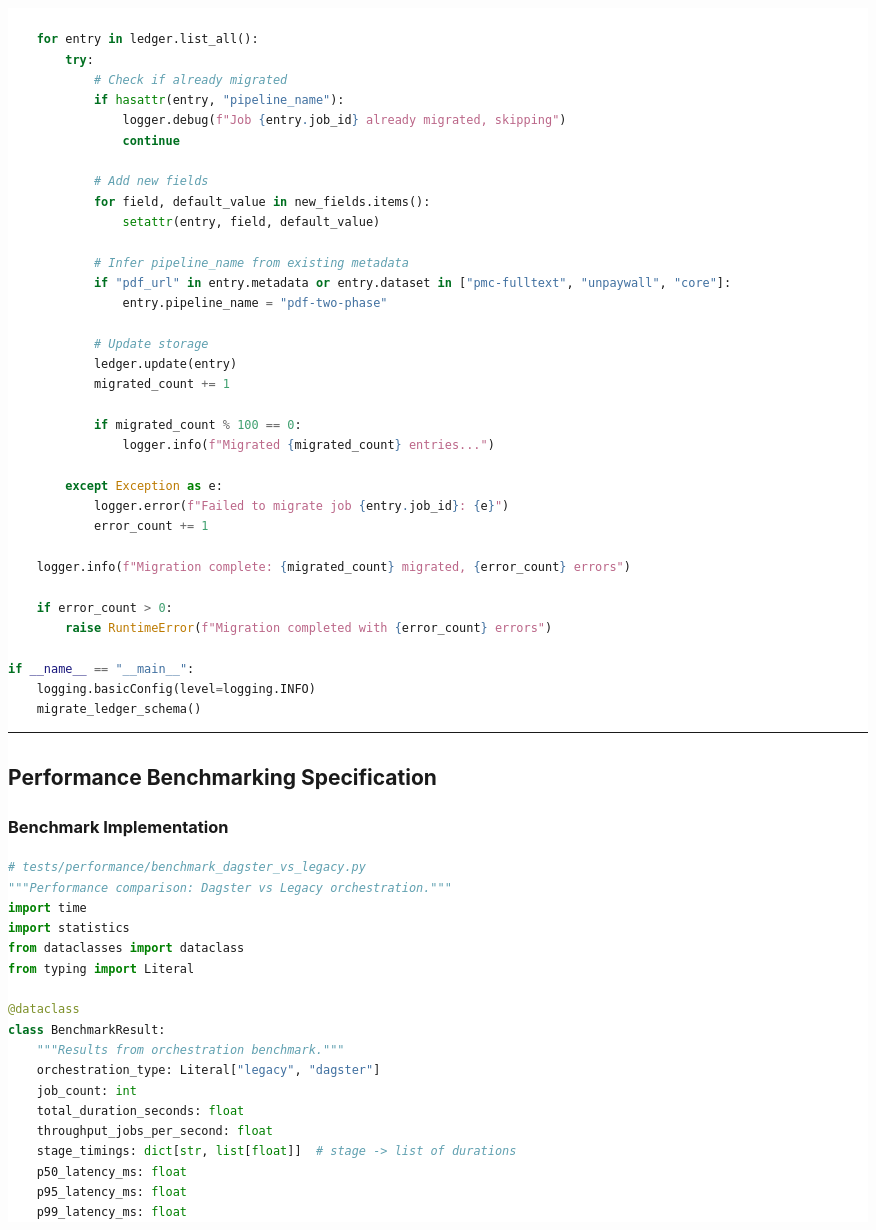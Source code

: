 ```python

    for entry in ledger.list_all():
        try:
            # Check if already migrated
            if hasattr(entry, "pipeline_name"):
                logger.debug(f"Job {entry.job_id} already migrated, skipping")
                continue

            # Add new fields
            for field, default_value in new_fields.items():
                setattr(entry, field, default_value)

            # Infer pipeline_name from existing metadata
            if "pdf_url" in entry.metadata or entry.dataset in ["pmc-fulltext", "unpaywall", "core"]:
                entry.pipeline_name = "pdf-two-phase"

            # Update storage
            ledger.update(entry)
            migrated_count += 1

            if migrated_count % 100 == 0:
                logger.info(f"Migrated {migrated_count} entries...")

        except Exception as e:
            logger.error(f"Failed to migrate job {entry.job_id}: {e}")
            error_count += 1

    logger.info(f"Migration complete: {migrated_count} migrated, {error_count} errors")

    if error_count > 0:
        raise RuntimeError(f"Migration completed with {error_count} errors")

if __name__ == "__main__":
    logging.basicConfig(level=logging.INFO)
    migrate_ledger_schema()
```

---

## Performance Benchmarking Specification

### Benchmark Implementation

```python
# tests/performance/benchmark_dagster_vs_legacy.py
"""Performance comparison: Dagster vs Legacy orchestration."""
import time
import statistics
from dataclasses import dataclass
from typing import Literal

@dataclass
class BenchmarkResult:
    """Results from orchestration benchmark."""
    orchestration_type: Literal["legacy", "dagster"]
    job_count: int
    total_duration_seconds: float
    throughput_jobs_per_second: float
    stage_timings: dict[str, list[float]]  # stage -> list of durations
    p50_latency_ms: float
    p95_latency_ms: float
    p99_latency_ms: float
```